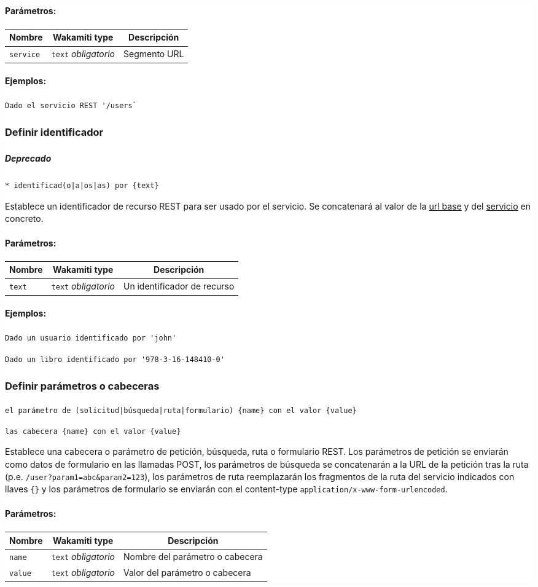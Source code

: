 #### Parámetros:
| Nombre    | Wakamiti type        | Descripción  |
|-----------|----------------------|--------------|
| `service` | `text` *obligatorio* | Segmento URL |

#### Ejemplos:
```gherkin
Dado el servicio REST '/users`
```


### Definir identificador
##### Deprecado
```text copy=true
* identificad(o|a|os|as) por {text}
```
Establece un identificador de recurso REST para ser usado por el servicio. Se concatenará al valor de la
[url base](#definir-url-base) y del [servicio](#definir-servicio) en concreto.

#### Parámetros:
| Nombre | Wakamiti type        | Descripción                 |
|--------|----------------------|-----------------------------|
| `text` | `text` *obligatorio* | Un identificador de recurso |

#### Ejemplos:
```gherkin
Dado un usuario identificado por 'john'
```
```gherkin
Dado un libro identificado por '978-3-16-148410-0'
```


### Definir parámetros o cabeceras
```text copy=true
el parámetro de (solicitud|búsqueda|ruta|formulario) {name} con el valor {value}
```
```text copy=true
las cabecera {name} con el valor {value}
```
Establece una cabecera o parámetro de petición, búsqueda, ruta o formulario REST. Los parámetros de petición se enviarán
como datos de formulario en las llamadas POST, los parámetros de búsqueda se concatenarán a la URL de la petición tras
la ruta (p.e. `/user?param1=abc&param2=123`), los parámetros de ruta reemplazarán los fragmentos de la ruta del servicio
indicados con llaves `{}` y los parámetros de formulario se enviarán con el content-type `application/x-www-form-urlencoded`.

#### Parámetros:
| Nombre  | Wakamiti type        | Descripción                     |
|---------|----------------------|---------------------------------|
| `name`  | `text` *obligatorio* | Nombre del parámetro o cabecera |
| `value` | `text` *obligatorio* | Valor del parámetro o cabecera  |
